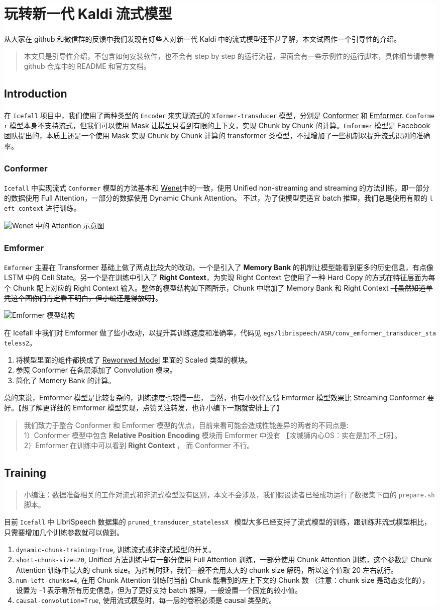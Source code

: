 # 玩转新一代 Kaldi 流式模型

从大家在 github 和微信群的反馈中我们发现有好些人对新一代 Kaldi 中的流式模型还不甚了解，本文试图作一个引导性的介绍。

> 本文只是引导性介绍，不包含如何安装软件，也不会有 step by step 的运行流程，里面会有一些示例性的运行脚本，具体细节请参看 github 仓库中的 README 和官方文档。

## Introduction

在 `Icefall` 项目中，我们使用了两种类型的 `Encoder` 来实现流式的 `Xformer-transducer` 模型，分别是 [Conformer](https://arxiv.org/pdf/2005.08100.pdf) 和 [Emformer](https://arxiv.org/pdf/2010.10759.pdf). `Conformer` 模型本身不支持流式，但我们可以使用 Mask 让模型只看到有限的上下文，实现 Chunk by Chunk 的计算。`Emformer` 模型是 Facebook 团队提出的，本质上还是一个使用 Mask 实现 Chunk by Chunk 计算的 transformer 类模型，不过增加了一些机制以提升流式识别的准确率。
### Conformer
`Icefall` 中实现流式 `Conformer` 模型的方法基本和 [Wenet](https://arxiv.org/pdf/2012.05481.pdf)中的一致，使用 Unified non-streaming and streaming 的方法训练，即一部分的数据使用 Full Attention，一部分的数据使用  Dynamic Chunk Attention。 不过，为了使模型更适宜 batch 推理，我们总是使用有限的 `left_context` 进行训练。

![Wenet 中的 Attention 示意图](https://cdn.jsdelivr.net/gh/filess/img10@main/2022/08/19/1660896744717-82b35dd2-765a-4012-aa5a-72dd3f23cdb1.png)

### Emformer
`Emformer` 主要在 Transformer 基础上做了两点比较大的改动，一个是引入了 **Memory Bank** 的机制让模型能看到更多的历史信息，有点像 LSTM 中的 Cell State。另一个是在训练中引入了 **Right Context**，为实现 Right Context 它使用了一种 Hard Copy 的方式在特征层面为每个 Chunk 配上对应的 Right Context 输入。整体的模型结构如下图所示，Chunk 中增加了 Memory Bank 和 Right Context ~~【虽然知道单凭这个图你们肯定看不明白，但小编还是得放呀】~~。

![Emformer 模型结构](https://cdn.jsdelivr.net/gh/filess/img9@main/2022/08/19/1660896744713-6236b4b8-dc50-4981-93c6-ad337af1b776.png)

在 Icefall 中我们对 Emformer 做了些小改动，以提升其训练速度和准确率，代码见 `egs/librispeech/ASR/conv_emformer_transducer_stateless2`。
1. 将模型里面的组件都换成了 [Reworwed Model](https://mp.weixin.qq.com/s/2WrEh3wHzYE6TCKuw_laLw) 里面的 Scaled 类型的模块。
2. 参照 Conformer 在各层添加了 Convolution 模块。
3. 简化了 Momery Bank 的计算。

总的来说，Emformer 模型是比较复杂的，训练速度也较慢一些， 当然，也有小伙伴反馈 Emformer 模型效果比 Streaming Conformer 要好。【想了解更详细的 Emformer 模型实现，点赞关注转发，也许小编下一期就安排上了】

> 我们致力于整合 Conformer 和 Emformer 模型的优点，目前来看可能会造成性能差异的两者的不同点是:  
1）Conformer 模型中包含 **Relative Position Encoding** 模块而 Emformer 中没有 【攻城狮内心OS：实在是加不上呀】。  
2）Emformer 在训练中可以看到  **Right Context** ， 而 Conformer 不行。
 
## Training
> 小编注：数据准备相关的工作对流式和非流式模型没有区别，本文不会涉及，我们假设读者已经成功运行了数据集下面的 `prepare.sh` 脚本。

目前 `Icefall` 中 LibriSpeech 数据集的 `pruned_transducer_statelessX ` 模型大多已经支持了流式模型的训练，跟训练非流式模型相比，只需要增加几个训练参数就可以做到。

1. `dynamic-chunk-training=True`, 训练流式或非流式模型的开关。
2. `short-chunk-size=20`, Unified 方法训练中有一部分使用 Full Attention 训练，一部分使用 Chunk Attention 训练，这个参数是 Chunk Attention 训练中最大的 chunk size。为控制时延，我们一般不会用太大的 chunk size 解码，所以这个值取 20 左右就行。
3. `num-left-chunks=4`, 在用 Chunk Attention 训练时当前 Chunk 能看到的左上下文的 Chunk 数 （注意：chunk size 是动态变化的），设置为 -1 表示看所有历史信息，但为了更好支持 batch 推理，一般设置一个固定的较小值。
4. `causal-convolution=True`, 使用流式模型时，每一层的卷积必须是 causal 类型的。
